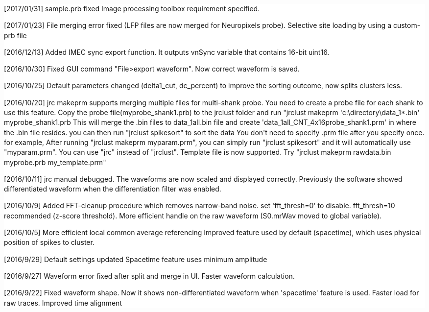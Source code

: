 [2017/01/31]
sample.prb fixed
Image processing toolbox requirement specified.

[2017/01/23]
File merging error fixed (LFP files are now merged for Neuropixels probe).
Selective site loading by using a custom-prb file

[2016/12/13]
Added IMEC sync export function. It outputs vnSync variable that contains 16-bit uint16.

[2016/10/30]
Fixed GUI command "File>export waveform". Now correct waveform is saved.

[2016/10/25]
Default parameters changed (delta1_cut, dc_percent) to improve the sorting outcome, 
    now splits clusters less.

[2016/10/20]
jrc makeprm supports merging multiple files for multi-shank probe. 
    You need to create a probe file for each shank to use this feature.
    Copy the probe file(myprobe_shank1.prb) to the jrclust folder and run
    "jrclust makeprm 'c:\directory\data_1*.bin' myprobe_shank1.prb
    This will merge the .bin files to data_1all.bin file and create 
    'data_1all_CNT_4x16probe_shank1.prm' in where the .bin file resides.
    you can then run "jrclust spikesort" to sort the data
You don't need to specify .prm file after you specify once. for example,
    After running "jrclust makeprm myparam.prm", you can simply run
    "jrclust spikesort" and it will automatically use "myparam.prm".
You can use "jrc" instead of "jrclust".
Template file is now supported. Try
    "jrclust makeprm rawdata.bin myprobe.prb my_template.prm"

[2016/10/11]
jrc manual debugged. The waveforms are now scaled and displayed correctly. Previously the software showed differentiated waveform when the differentiation filter was enabled.

[2016/10/9]
Added FFT-cleanup procedure which removes narrow-band noise. set 'fft_thresh=0' to disable. fft_thresh=10 recommended (z-score threshold).
More efficient handle on the raw waveform (S0.mrWav moved to global variable).

[2016/10/5]
More efficient local common average referencing
Improved feature used by default (spacetime), which uses physical position of spikes to cluster.

[2016/9/29]
Default settings updated
Spacetime feature uses minimum amplitude

[2016/9/27]
Waveform error fixed after split and merge in UI.
Faster waveform calculation.

[2016/9/22]
Fixed waveform shape. Now it shows non-differentiated waveform when 'spacetime' feature is used.
Faster load for raw traces.
Improved time alignment
